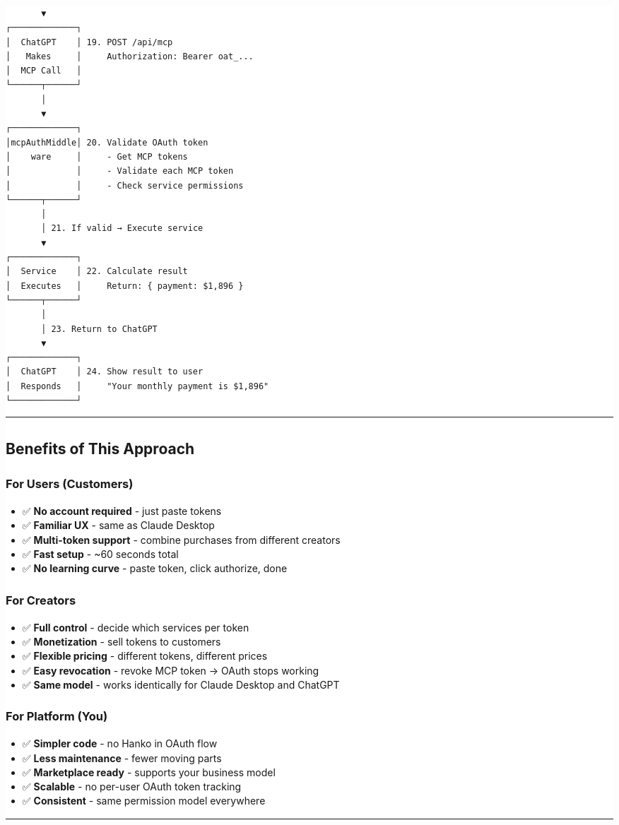 ```
       ▼
┌─────────────┐
│  ChatGPT    │ 19. POST /api/mcp
│   Makes     │     Authorization: Bearer oat_...
│  MCP Call   │
└──────┬──────┘
       │
       ▼
┌─────────────┐
│mcpAuthMiddle│ 20. Validate OAuth token
│    ware     │     - Get MCP tokens
│             │     - Validate each MCP token
│             │     - Check service permissions
└──────┬──────┘
       │
       │ 21. If valid → Execute service
       ▼
┌─────────────┐
│  Service    │ 22. Calculate result
│  Executes   │     Return: { payment: $1,896 }
└──────┬──────┘
       │
       │ 23. Return to ChatGPT
       ▼
┌─────────────┐
│  ChatGPT    │ 24. Show result to user
│  Responds   │     "Your monthly payment is $1,896"
└─────────────┘
```

---

## Benefits of This Approach

### For Users (Customers)
- ✅ **No account required** - just paste tokens
- ✅ **Familiar UX** - same as Claude Desktop
- ✅ **Multi-token support** - combine purchases from different creators
- ✅ **Fast setup** - ~60 seconds total
- ✅ **No learning curve** - paste token, click authorize, done

### For Creators
- ✅ **Full control** - decide which services per token
- ✅ **Monetization** - sell tokens to customers
- ✅ **Flexible pricing** - different tokens, different prices
- ✅ **Easy revocation** - revoke MCP token → OAuth stops working
- ✅ **Same model** - works identically for Claude Desktop and ChatGPT

### For Platform (You)
- ✅ **Simpler code** - no Hanko in OAuth flow
- ✅ **Less maintenance** - fewer moving parts
- ✅ **Marketplace ready** - supports your business model
- ✅ **Scalable** - no per-user OAuth token tracking
- ✅ **Consistent** - same permission model everywhere

---